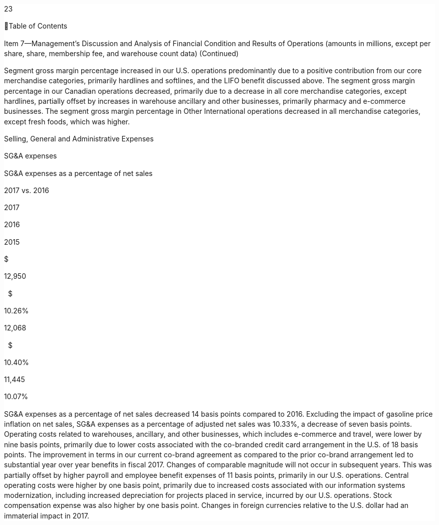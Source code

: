 23

Table of Contents

Item 7—Management’s Discussion and Analysis of Financial Condition and Results of Operations (amounts in millions, except per share,
share, membership fee, and warehouse count data) (Continued)

Segment  gross  margin  percentage  increased  in  our  U.S.  operations  predominantly  due  to  a  positive  contribution  from  our  core  merchandise
categories,  primarily  hardlines  and  softlines,  and  the  LIFO  benefit  discussed  above.  The  segment  gross  margin  percentage  in  our  Canadian
operations decreased, primarily due to a decrease in all core merchandise categories, except hardlines, partially offset by increases in warehouse
ancillary  and  other  businesses,  primarily  pharmacy  and  e-commerce  businesses.  The  segment  gross  margin  percentage  in  Other  International
operations decreased in all merchandise categories, except fresh foods, which was higher.

Selling, General and Administrative Expenses

SG&A expenses

SG&A expenses as a percentage of net sales

2017 vs. 2016

2017

2016

2015

$

12,950

  $

10.26%

12,068

  $

10.40%

11,445

10.07%

SG&A expenses as a percentage of net sales decreased 14 basis points compared to 2016. Excluding the impact of gasoline price inflation on net
sales,  SG&A  expenses  as  a  percentage  of  adjusted  net  sales  was  10.33%,  a  decrease  of  seven  basis  points.  Operating  costs  related  to
warehouses, ancillary, and other businesses, which includes e-commerce and travel, were lower by nine basis points, primarily due to lower costs
associated with the co-branded credit card arrangement in the U.S. of 18 basis points. The improvement in terms in our current co-brand agreement
as compared to the prior co-brand arrangement led to substantial year over year benefits in fiscal 2017. Changes of comparable magnitude will not
occur  in  subsequent  years.  This  was  partially  offset  by  higher  payroll  and  employee  benefit  expenses  of  11  basis  points,  primarily  in  our  U.S.
operations.  Central  operating  costs  were  higher  by  one  basis  point,  primarily  due  to  increased  costs  associated  with  our  information  systems
modernization, including increased depreciation for projects placed in service, incurred by our U.S. operations. Stock compensation expense was
also higher by one basis point. Changes in foreign currencies relative to the U.S. dollar had an immaterial impact in 2017.
